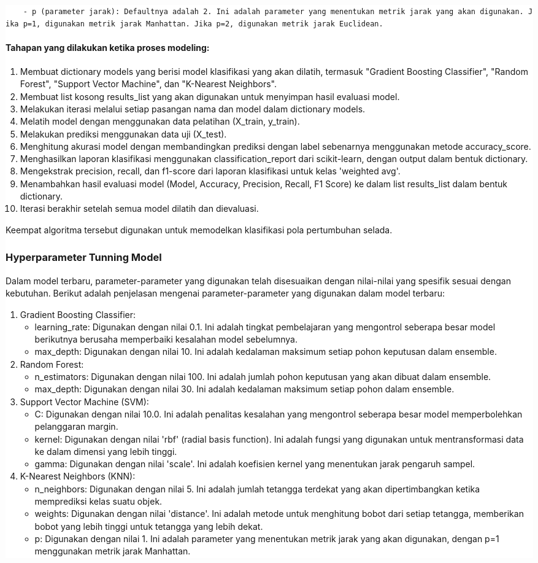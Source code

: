         - p (parameter jarak): Defaultnya adalah 2. Ini adalah parameter yang menentukan metrik jarak yang akan digunakan. Jika p=1, digunakan metrik jarak Manhattan. Jika p=2, digunakan metrik jarak Euclidean.

#### Tahapan yang dilakukan ketika proses modeling:

1. Membuat dictionary models yang berisi model klasifikasi yang akan dilatih, termasuk "Gradient Boosting Classifier", "Random Forest", "Support Vector Machine", dan "K-Nearest Neighbors".
2. Membuat list kosong results_list yang akan digunakan untuk menyimpan hasil evaluasi model.
3. Melakukan iterasi melalui setiap pasangan nama dan model dalam dictionary models.
4. Melatih model dengan menggunakan data pelatihan (X_train, y_train).
5. Melakukan prediksi menggunakan data uji (X_test).
6. Menghitung akurasi model dengan membandingkan prediksi dengan label sebenarnya menggunakan metode accuracy_score.
7. Menghasilkan laporan klasifikasi menggunakan classification_report dari scikit-learn, dengan output dalam bentuk dictionary.
8. Mengekstrak precision, recall, dan f1-score dari laporan klasifikasi untuk kelas 'weighted avg'.
9. Menambahkan hasil evaluasi model (Model, Accuracy, Precision, Recall, F1 Score) ke dalam list results_list dalam bentuk dictionary.
10. Iterasi berakhir setelah semua model dilatih dan dievaluasi.

Keempat algoritma tersebut digunakan untuk memodelkan klasifikasi pola pertumbuhan selada.

### Hyperparameter Tunning Model

Dalam model terbaru, parameter-parameter yang digunakan telah disesuaikan dengan nilai-nilai yang spesifik sesuai dengan kebutuhan. Berikut adalah penjelasan mengenai parameter-parameter yang digunakan dalam model terbaru:

1. Gradient Boosting Classifier:
    - learning_rate: Digunakan dengan nilai 0.1. Ini adalah tingkat pembelajaran yang mengontrol seberapa besar model berikutnya berusaha memperbaiki kesalahan model sebelumnya.
    - max_depth: Digunakan dengan nilai 10. Ini adalah kedalaman maksimum setiap pohon keputusan dalam ensemble.
2. Random Forest:
    - n_estimators: Digunakan dengan nilai 100. Ini adalah jumlah pohon keputusan yang akan dibuat dalam ensemble.
    - max_depth: Digunakan dengan nilai 30. Ini adalah kedalaman maksimum setiap pohon dalam ensemble.
3. Support Vector Machine (SVM):
    - C: Digunakan dengan nilai 10.0. Ini adalah penalitas kesalahan yang mengontrol seberapa besar model memperbolehkan pelanggaran margin.
    - kernel: Digunakan dengan nilai 'rbf' (radial basis function). Ini adalah fungsi yang digunakan untuk mentransformasi data ke dalam dimensi yang lebih tinggi.
    - gamma: Digunakan dengan nilai 'scale'. Ini adalah koefisien kernel yang menentukan jarak pengaruh sampel.
4. K-Nearest Neighbors (KNN):
    - n_neighbors: Digunakan dengan nilai 5. Ini adalah jumlah tetangga terdekat yang akan dipertimbangkan ketika memprediksi kelas suatu objek.
    - weights: Digunakan dengan nilai 'distance'. Ini adalah metode untuk menghitung bobot dari setiap tetangga, memberikan bobot yang lebih tinggi untuk tetangga yang lebih dekat.
    - p: Digunakan dengan nilai 1. Ini adalah parameter yang menentukan metrik jarak yang akan digunakan, dengan p=1 menggunakan metrik jarak Manhattan.
